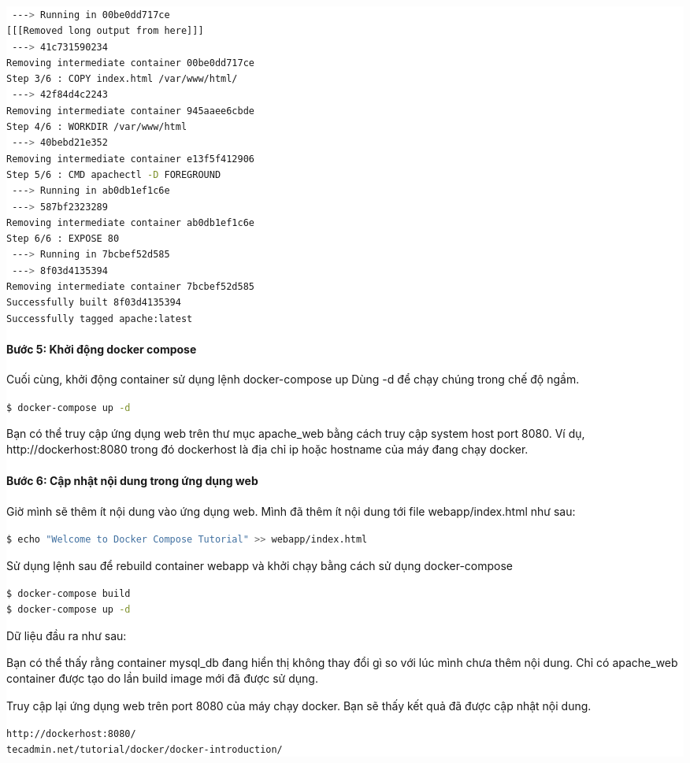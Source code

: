 ```bash
 ---> Running in 00be0dd717ce
[[[Removed long output from here]]]
 ---> 41c731590234
Removing intermediate container 00be0dd717ce
Step 3/6 : COPY index.html /var/www/html/
 ---> 42f84d4c2243
Removing intermediate container 945aaee6cbde
Step 4/6 : WORKDIR /var/www/html
 ---> 40bebd21e352
Removing intermediate container e13f5f412906
Step 5/6 : CMD apachectl -D FOREGROUND
 ---> Running in ab0db1ef1c6e
 ---> 587bf2323289
Removing intermediate container ab0db1ef1c6e
Step 6/6 : EXPOSE 80
 ---> Running in 7bcbef52d585
 ---> 8f03d4135394
Removing intermediate container 7bcbef52d585
Successfully built 8f03d4135394
Successfully tagged apache:latest
```

#### Bước 5: Khởi động docker compose

Cuối cùng, khởi động container sử dụng lệnh docker-compose up Dùng -d để chạy chúng trong chế độ ngầm.

```bash
$ docker-compose up -d
```

Bạn có thể truy cập ứng dụng web trên thư mục apache_web bằng cách truy cập system host port 8080. Ví dụ, http://dockerhost:8080 trong đó dockerhost là địa chỉ ip hoặc hostname của máy đang chạy docker.

#### Bước 6: Cập nhật nội dung trong ứng dụng web

Giờ mình sẽ thêm ít nội dung vào ứng dụng web. Mình đã thêm ít nội dung tới file webapp/index.html như sau:


```bash
$ echo "Welcome to Docker Compose Tutorial" >> webapp/index.html
```

Sử dụng lệnh sau để rebuild container webapp và khởi chạy bằng cách sử dụng docker-compose

```bash
$ docker-compose build
$ docker-compose up -d
```

Dữ liệu đầu ra như sau:

Bạn có thể thấy rằng container mysql_db đang hiển thị không thay đổi gì so với lúc mình chưa thêm nội dung. Chỉ có apache_web container được tạo do lần build image mới đã được sử dụng.

Truy cập lại ứng dụng web trên port 8080 của máy chạy docker. Bạn sẽ thấy kết quả đã được cập nhật nội dung.


```bash
http://dockerhost:8080/
tecadmin.net/tutorial/docker/docker-introduction/
```


